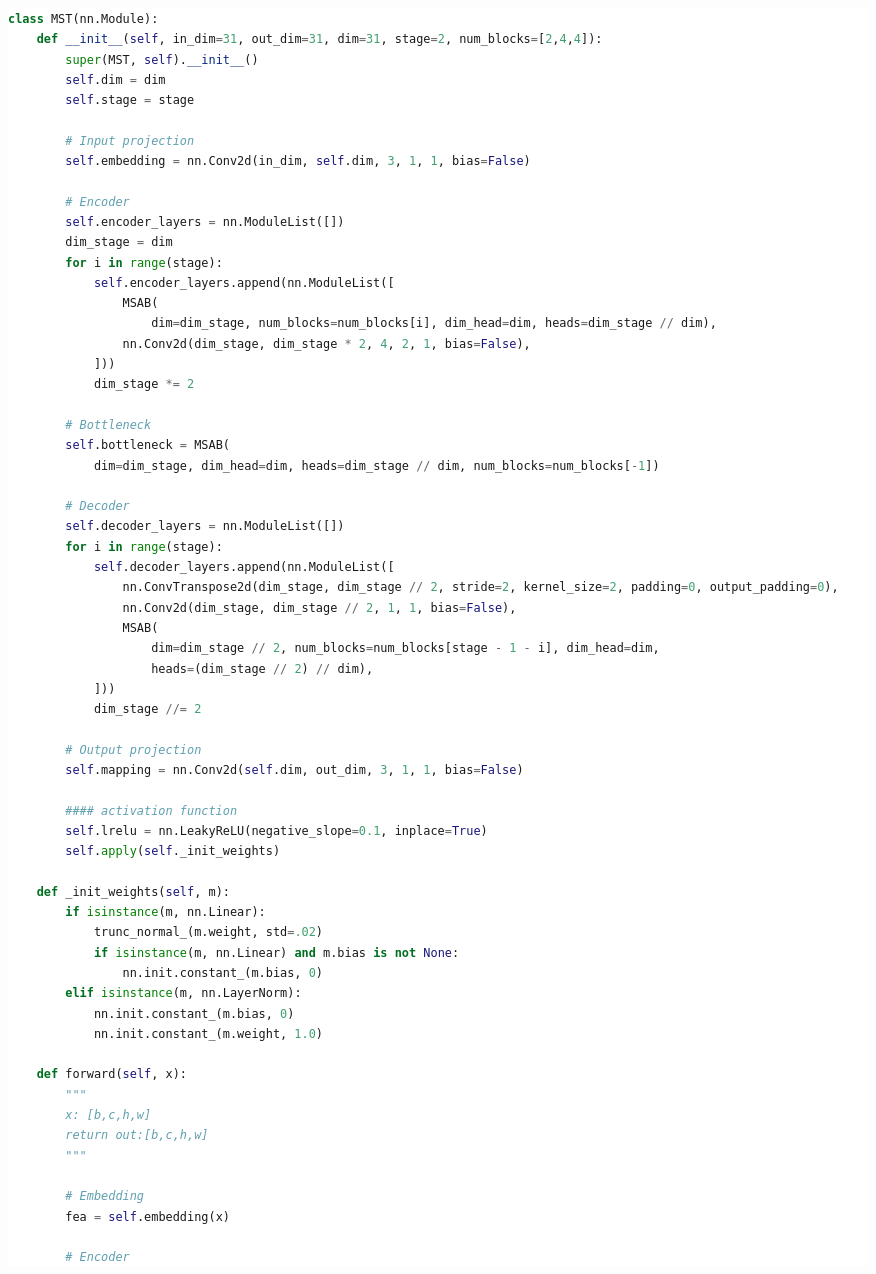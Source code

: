 ``` python
class MST(nn.Module):
    def __init__(self, in_dim=31, out_dim=31, dim=31, stage=2, num_blocks=[2,4,4]):
        super(MST, self).__init__()
        self.dim = dim
        self.stage = stage

        # Input projection
        self.embedding = nn.Conv2d(in_dim, self.dim, 3, 1, 1, bias=False)

        # Encoder
        self.encoder_layers = nn.ModuleList([])
        dim_stage = dim
        for i in range(stage):
            self.encoder_layers.append(nn.ModuleList([
                MSAB(
                    dim=dim_stage, num_blocks=num_blocks[i], dim_head=dim, heads=dim_stage // dim),
                nn.Conv2d(dim_stage, dim_stage * 2, 4, 2, 1, bias=False),
            ]))
            dim_stage *= 2

        # Bottleneck
        self.bottleneck = MSAB(
            dim=dim_stage, dim_head=dim, heads=dim_stage // dim, num_blocks=num_blocks[-1])

        # Decoder
        self.decoder_layers = nn.ModuleList([])
        for i in range(stage):
            self.decoder_layers.append(nn.ModuleList([
                nn.ConvTranspose2d(dim_stage, dim_stage // 2, stride=2, kernel_size=2, padding=0, output_padding=0),
                nn.Conv2d(dim_stage, dim_stage // 2, 1, 1, bias=False),
                MSAB(
                    dim=dim_stage // 2, num_blocks=num_blocks[stage - 1 - i], dim_head=dim,
                    heads=(dim_stage // 2) // dim),
            ]))
            dim_stage //= 2

        # Output projection
        self.mapping = nn.Conv2d(self.dim, out_dim, 3, 1, 1, bias=False)

        #### activation function
        self.lrelu = nn.LeakyReLU(negative_slope=0.1, inplace=True)
        self.apply(self._init_weights)

    def _init_weights(self, m):
        if isinstance(m, nn.Linear):
            trunc_normal_(m.weight, std=.02)
            if isinstance(m, nn.Linear) and m.bias is not None:
                nn.init.constant_(m.bias, 0)
        elif isinstance(m, nn.LayerNorm):
            nn.init.constant_(m.bias, 0)
            nn.init.constant_(m.weight, 1.0)

    def forward(self, x):
        """
        x: [b,c,h,w]
        return out:[b,c,h,w]
        """

        # Embedding
        fea = self.embedding(x)

        # Encoder
```